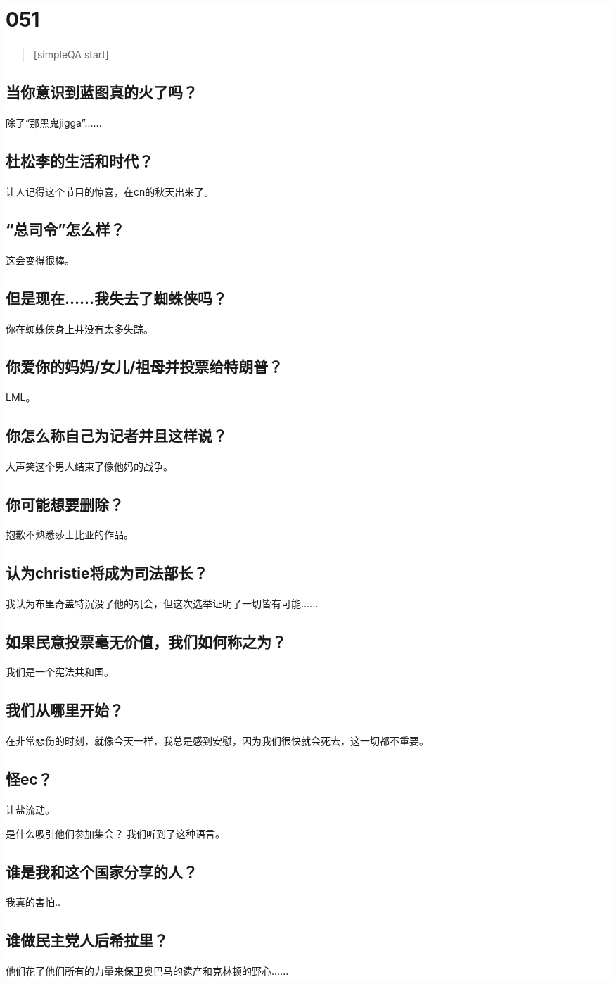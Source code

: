 ﻿# 051


> [simpleQA start]

## 当你意识到蓝图真的火了吗？
除了“那黑鬼jigga”......

## 杜松李的生活和时代？
让人记得这个节目的惊喜，在cn的秋天出来了。

## “总司令”怎么样？
这会变得很棒。

## 但是现在......我失去了蜘蛛侠吗？
你在蜘蛛侠身上并没有太多失踪。

## 你爱你的妈妈/女儿/祖母并投票给特朗普？
LML。

## 你怎么称自己为记者并且这样说？
大声笑这个男人结束了像他妈的战争。

## 你可能想要删除？
抱歉不熟悉莎士比亚的作品。

## 认为christie将成为司法部长？
我认为布里奇盖特沉没了他的机会，但这次选举证明了一切皆有可能......

## 如果民意投票毫无价值，我们如何称之为？
我们是一个宪法共和国。

## 我们从哪里开始？
在非常悲伤的时刻，就像今天一样，我总是感到安慰，因为我们很快就会死去，这一切都不重要。

## 怪ec？
让盐流动。

是什么吸引他们参加集会？
我们听到了这种语言。

## 谁是我和这个国家分享的人？
我真的害怕..

## 谁做民主党人后希拉里？
他们花了他们所有的力量来保卫奥巴马的遗产和克林顿的野心......
